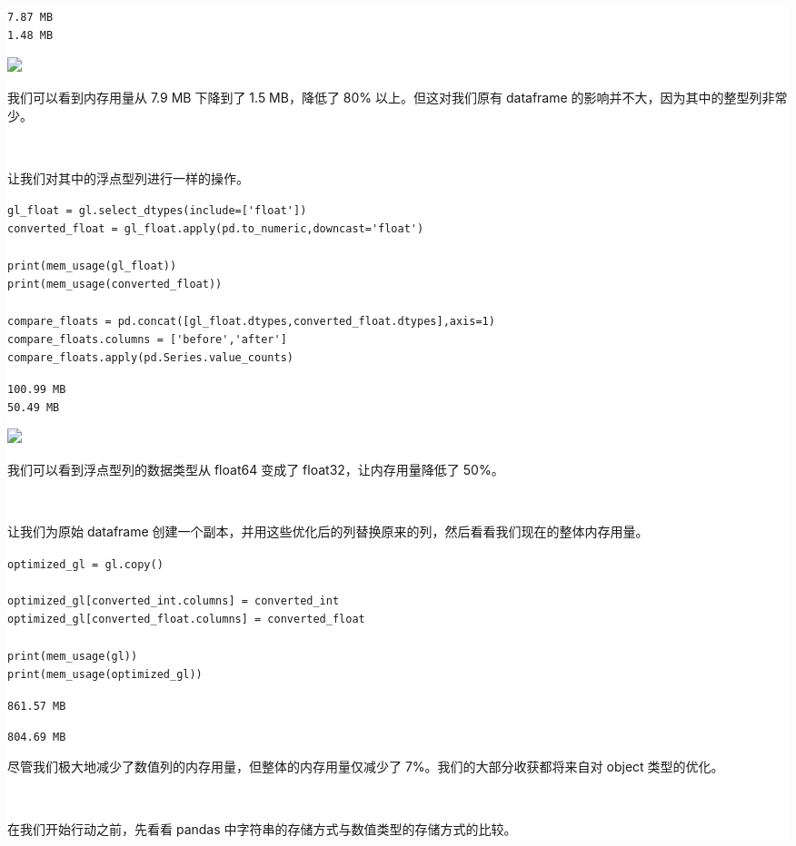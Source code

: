 ```
7.87 MB
1.48 MB
```

<img src="https://img-blog.csdnimg.cn/img_convert/c937a90c26e39e7e0378a0170b2d1d90.png">

我们可以看到内存用量从 7.9 MB 下降到了 1.5 MB，降低了 80% 以上。但这对我们原有 dataframe 的影响并不大，因为其中的整型列非常少。

 

让我们对其中的浮点型列进行一样的操作。

```
gl_float = gl.select_dtypes(include=['float'])
converted_float = gl_float.apply(pd.to_numeric,downcast='float')

print(mem_usage(gl_float))
print(mem_usage(converted_float))

compare_floats = pd.concat([gl_float.dtypes,converted_float.dtypes],axis=1)
compare_floats.columns = ['before','after']
compare_floats.apply(pd.Series.value_counts)
```

```
100.99 MB
50.49 MB
```

<img src="https://img-blog.csdnimg.cn/img_convert/0dfb64bf422368189d0b24283c782a09.png">

我们可以看到浮点型列的数据类型从 float64 变成了 float32，让内存用量降低了 50%。

 

让我们为原始 dataframe 创建一个副本，并用这些优化后的列替换原来的列，然后看看我们现在的整体内存用量。

```
optimized_gl = gl.copy()

optimized_gl[converted_int.columns] = converted_int
optimized_gl[converted_float.columns] = converted_float

print(mem_usage(gl))
print(mem_usage(optimized_gl))
```

```
861.57 MB
```

```
804.69 MB
```

尽管我们极大地减少了数值列的内存用量，但整体的内存用量仅减少了 7%。我们的大部分收获都将来自对 object 类型的优化。

 

在我们开始行动之前，先看看 pandas 中字符串的存储方式与数值类型的存储方式的比较。
